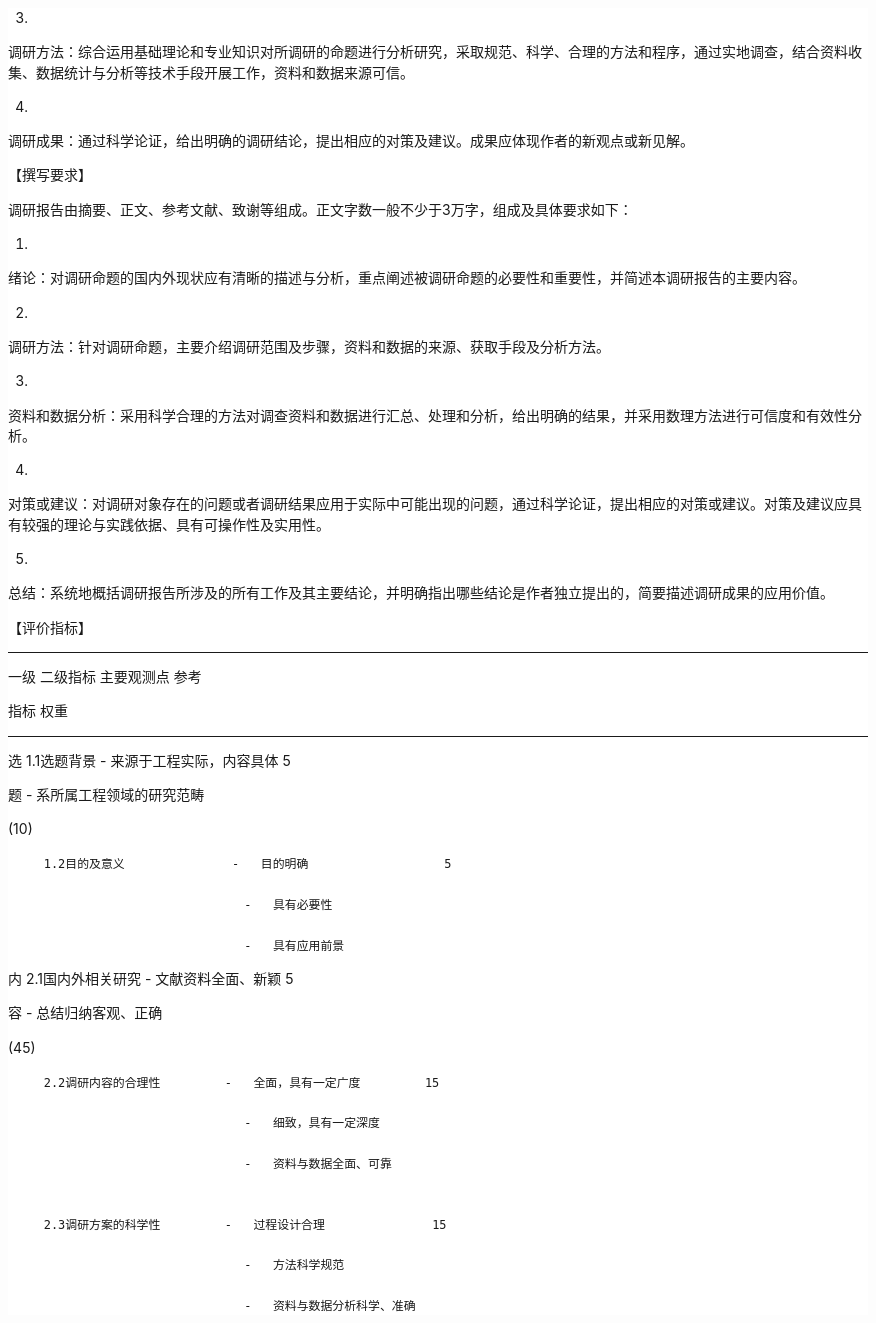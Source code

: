 3.
调研方法：综合运用基础理论和专业知识对所调研的命题进行分析研究，采取规范、科学、合理的方法和程序，通过实地调查，结合资料收集、数据统计与分析等技术手段开展工作，资料和数据来源可信。

4.
调研成果：通过科学论证，给出明确的调研结论，提出相应的对策及建议。成果应体现作者的新观点或新见解。

【撰写要求】

调研报告由摘要、正文、参考文献、致谢等组成。正文字数一般不少于3万字，组成及具体要求如下：

1.
绪论：对调研命题的国内外现状应有清晰的描述与分析，重点阐述被调研命题的必要性和重要性，并简述本调研报告的主要内容。

2.
调研方法：针对调研命题，主要介绍调研范围及步骤，资料和数据的来源、获取手段及分析方法。

3.
资料和数据分析：采用科学合理的方法对调查资料和数据进行汇总、处理和分析，给出明确的结果，并采用数理方法进行可信度和有效性分析。

4.
对策或建议：对调研对象存在的问题或者调研结果应用于实际中可能出现的问题，通过科学论证，提出相应的对策或建议。对策及建议应具有较强的理论与实践依据、具有可操作性及实用性。

5.
总结：系统地概括调研报告所涉及的所有工作及其主要结论，并明确指出哪些结论是作者独立提出的，简要描述调研成果的应用价值。

【评价指标】

  ------------------------------------------------------------------------
  一级   二级指标                    主要观测点                     参考
                                                                    
  指标                                                              权重
  ------ --------------------------- ------------------------------ ------
  选     1.1选题背景                 -   来源于工程实际，内容具体   5
                                                                    
  题                                 -   系所属工程领域的研究范畴   
                                                                    
  (10)                                                              

         1.2目的及意义               -   目的明确                   5
                                                                    
                                     -   具有必要性                 
                                                                    
                                     -   具有应用前景               
                                                                    

  内     2.1国内外相关研究           -   文献资料全面、新颖         5
                                                                    
  容                                 -   总结归纳客观、正确         
                                                                    
  (45)                                                              

         2.2调研内容的合理性         -   全面，具有一定广度         15
                                                                    
                                     -   细致，具有一定深度         
                                                                    
                                     -   资料与数据全面、可靠       
                                                                    

         2.3调研方案的科学性         -   过程设计合理               15
                                                                    
                                     -   方法科学规范               
                                                                    
                                     -   资料与数据分析科学、准确   
                                                                    